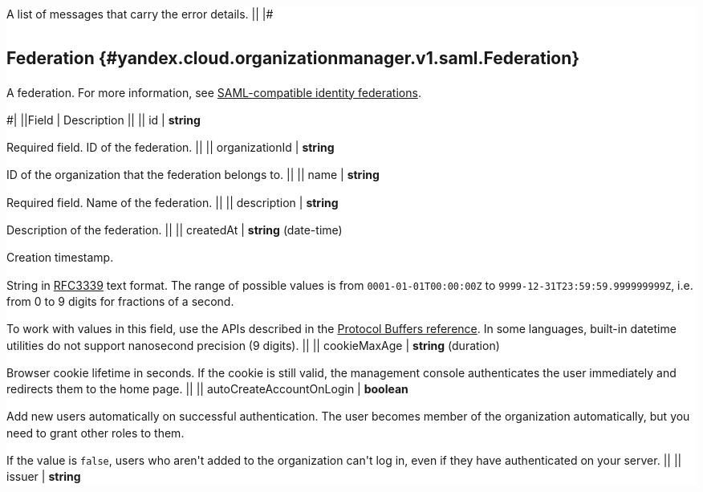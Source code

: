 A list of messages that carry the error details. ||
|#

## Federation {#yandex.cloud.organizationmanager.v1.saml.Federation}

A federation.
For more information, see [SAML-compatible identity federations](/docs/iam/concepts/federations).

#|
||Field | Description ||
|| id | **string**

Required field. ID of the federation. ||
|| organizationId | **string**

ID of the organization that the federation belongs to. ||
|| name | **string**

Required field. Name of the federation. ||
|| description | **string**

Description of the federation. ||
|| createdAt | **string** (date-time)

Creation timestamp.

String in [RFC3339](https://www.ietf.org/rfc/rfc3339.txt) text format. The range of possible values is from
`0001-01-01T00:00:00Z` to `9999-12-31T23:59:59.999999999Z`, i.e. from 0 to 9 digits for fractions of a second.

To work with values in this field, use the APIs described in the
[Protocol Buffers reference](https://developers.google.com/protocol-buffers/docs/reference/overview).
In some languages, built-in datetime utilities do not support nanosecond precision (9 digits). ||
|| cookieMaxAge | **string** (duration)

Browser cookie lifetime in seconds.
If the cookie is still valid, the management console
authenticates the user immediately and redirects them to the home page. ||
|| autoCreateAccountOnLogin | **boolean**

Add new users automatically on successful authentication.
The user becomes member of the organization automatically,
but you need to grant other roles to them.

If the value is `false`, users who aren't added to the organization
can't log in, even if they have authenticated on your server. ||
|| issuer | **string**
